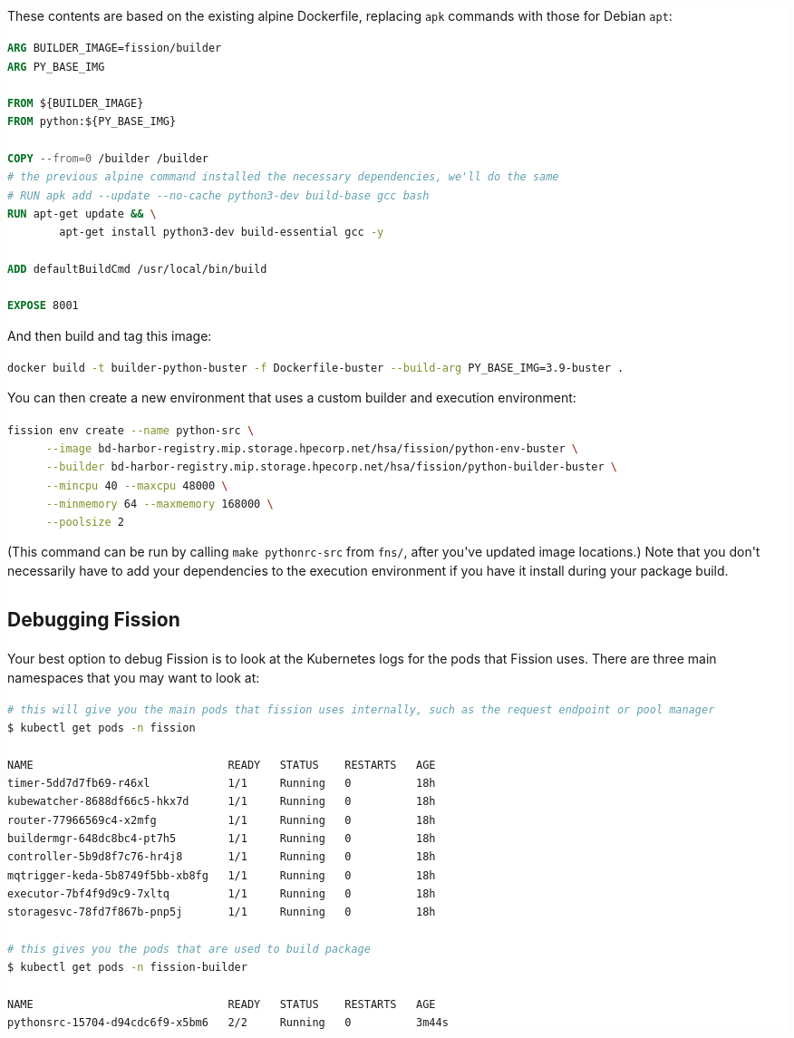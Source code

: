 These contents are based on the existing alpine Dockerfile, replacing `apk` commands with those for Debian `apt`:

```Dockerfile
ARG BUILDER_IMAGE=fission/builder
ARG PY_BASE_IMG

FROM ${BUILDER_IMAGE}
FROM python:${PY_BASE_IMG}

COPY --from=0 /builder /builder
# the previous alpine command installed the necessary dependencies, we'll do the same
# RUN apk add --update --no-cache python3-dev build-base gcc bash
RUN apt-get update && \
        apt-get install python3-dev build-essential gcc -y

ADD defaultBuildCmd /usr/local/bin/build

EXPOSE 8001
```

And then build and tag this image:

```sh
docker build -t builder-python-buster -f Dockerfile-buster --build-arg PY_BASE_IMG=3.9-buster .
```

You can then create a new environment that uses a custom builder and execution environment:

```sh
fission env create --name python-src \
      --image bd-harbor-registry.mip.storage.hpecorp.net/hsa/fission/python-env-buster \
      --builder bd-harbor-registry.mip.storage.hpecorp.net/hsa/fission/python-builder-buster \
      --mincpu 40 --maxcpu 48000 \
      --minmemory 64 --maxmemory 168000 \
      --poolsize 2
```

(This command can be run by calling `make pythonrc-src` from `fns/`, after you've updated image locations.)
Note that you don't necessarily have to add your dependencies to the execution environment if you have it install during your package build.

## Debugging Fission

Your best option to debug Fission is to look at the Kubernetes logs for the pods that Fission uses.
There are three main namespaces that you may want to look at:

```sh
# this will give you the main pods that fission uses internally, such as the request endpoint or pool manager
$ kubectl get pods -n fission

NAME                              READY   STATUS    RESTARTS   AGE
timer-5dd7d7fb69-r46xl            1/1     Running   0          18h
kubewatcher-8688df66c5-hkx7d      1/1     Running   0          18h
router-77966569c4-x2mfg           1/1     Running   0          18h
buildermgr-648dc8bc4-pt7h5        1/1     Running   0          18h
controller-5b9d8f7c76-hr4j8       1/1     Running   0          18h
mqtrigger-keda-5b8749f5bb-xb8fg   1/1     Running   0          18h
executor-7bf4f9d9c9-7xltq         1/1     Running   0          18h
storagesvc-78fd7f867b-pnp5j       1/1     Running   0          18h

# this gives you the pods that are used to build package
$ kubectl get pods -n fission-builder

NAME                              READY   STATUS    RESTARTS   AGE
pythonsrc-15704-d94cdc6f9-x5bm6   2/2     Running   0          3m44s
```